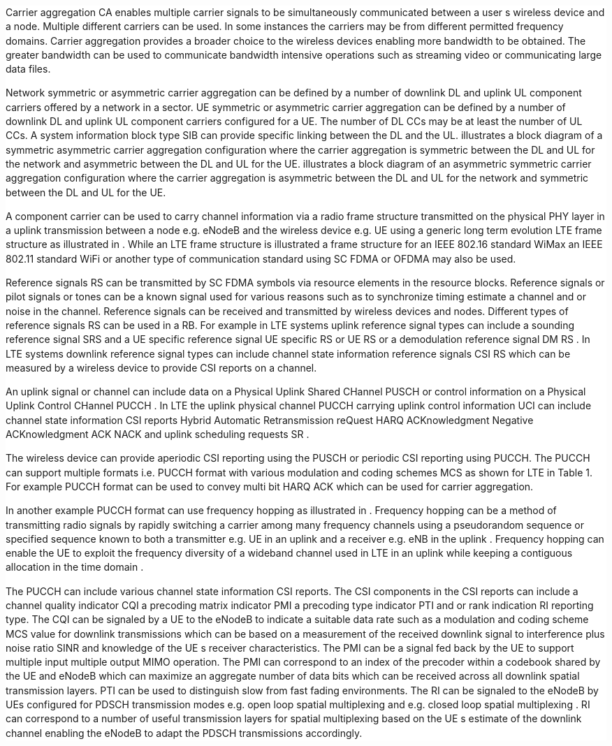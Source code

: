 Carrier aggregation CA enables multiple carrier signals to be simultaneously communicated between a user s wireless device and a node. Multiple different carriers can be used. In some instances the carriers may be from different permitted frequency domains. Carrier aggregation provides a broader choice to the wireless devices enabling more bandwidth to be obtained. The greater bandwidth can be used to communicate bandwidth intensive operations such as streaming video or communicating large data files.

Network symmetric or asymmetric carrier aggregation can be defined by a number of downlink DL and uplink UL component carriers offered by a network in a sector. UE symmetric or asymmetric carrier aggregation can be defined by a number of downlink DL and uplink UL component carriers configured for a UE. The number of DL CCs may be at least the number of UL CCs. A system information block type SIB can provide specific linking between the DL and the UL. illustrates a block diagram of a symmetric asymmetric carrier aggregation configuration where the carrier aggregation is symmetric between the DL and UL for the network and asymmetric between the DL and UL for the UE. illustrates a block diagram of an asymmetric symmetric carrier aggregation configuration where the carrier aggregation is asymmetric between the DL and UL for the network and symmetric between the DL and UL for the UE.

A component carrier can be used to carry channel information via a radio frame structure transmitted on the physical PHY layer in a uplink transmission between a node e.g. eNodeB and the wireless device e.g. UE using a generic long term evolution LTE frame structure as illustrated in . While an LTE frame structure is illustrated a frame structure for an IEEE 802.16 standard WiMax an IEEE 802.11 standard WiFi or another type of communication standard using SC FDMA or OFDMA may also be used.

Reference signals RS can be transmitted by SC FDMA symbols via resource elements in the resource blocks. Reference signals or pilot signals or tones can be a known signal used for various reasons such as to synchronize timing estimate a channel and or noise in the channel. Reference signals can be received and transmitted by wireless devices and nodes. Different types of reference signals RS can be used in a RB. For example in LTE systems uplink reference signal types can include a sounding reference signal SRS and a UE specific reference signal UE specific RS or UE RS or a demodulation reference signal DM RS . In LTE systems downlink reference signal types can include channel state information reference signals CSI RS which can be measured by a wireless device to provide CSI reports on a channel.

An uplink signal or channel can include data on a Physical Uplink Shared CHannel PUSCH or control information on a Physical Uplink Control CHannel PUCCH . In LTE the uplink physical channel PUCCH carrying uplink control information UCI can include channel state information CSI reports Hybrid Automatic Retransmission reQuest HARQ ACKnowledgment Negative ACKnowledgment ACK NACK and uplink scheduling requests SR .

The wireless device can provide aperiodic CSI reporting using the PUSCH or periodic CSI reporting using PUCCH. The PUCCH can support multiple formats i.e. PUCCH format with various modulation and coding schemes MCS as shown for LTE in Table 1. For example PUCCH format can be used to convey multi bit HARQ ACK which can be used for carrier aggregation.

In another example PUCCH format can use frequency hopping as illustrated in . Frequency hopping can be a method of transmitting radio signals by rapidly switching a carrier among many frequency channels using a pseudorandom sequence or specified sequence known to both a transmitter e.g. UE in an uplink and a receiver e.g. eNB in the uplink . Frequency hopping can enable the UE to exploit the frequency diversity of a wideband channel used in LTE in an uplink while keeping a contiguous allocation in the time domain .

The PUCCH can include various channel state information CSI reports. The CSI components in the CSI reports can include a channel quality indicator CQI a precoding matrix indicator PMI a precoding type indicator PTI and or rank indication RI reporting type. The CQI can be signaled by a UE to the eNodeB to indicate a suitable data rate such as a modulation and coding scheme MCS value for downlink transmissions which can be based on a measurement of the received downlink signal to interference plus noise ratio SINR and knowledge of the UE s receiver characteristics. The PMI can be a signal fed back by the UE to support multiple input multiple output MIMO operation. The PMI can correspond to an index of the precoder within a codebook shared by the UE and eNodeB which can maximize an aggregate number of data bits which can be received across all downlink spatial transmission layers. PTI can be used to distinguish slow from fast fading environments. The RI can be signaled to the eNodeB by UEs configured for PDSCH transmission modes e.g. open loop spatial multiplexing and e.g. closed loop spatial multiplexing . RI can correspond to a number of useful transmission layers for spatial multiplexing based on the UE s estimate of the downlink channel enabling the eNodeB to adapt the PDSCH transmissions accordingly.
